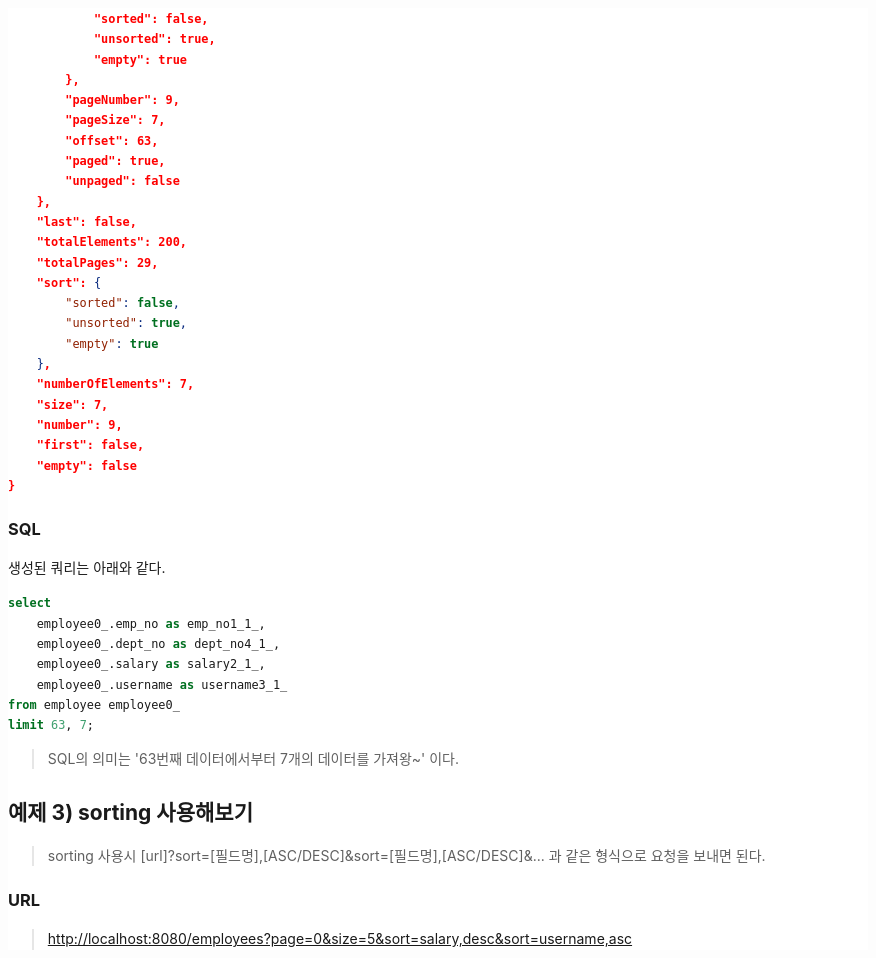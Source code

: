 ```json
            "sorted": false,
            "unsorted": true,
            "empty": true
        },
        "pageNumber": 9,
        "pageSize": 7,
        "offset": 63,
        "paged": true,
        "unpaged": false
    },
    "last": false,
    "totalElements": 200,
    "totalPages": 29,
    "sort": {
        "sorted": false,
        "unsorted": true,
        "empty": true
    },
    "numberOfElements": 7,
    "size": 7,
    "number": 9,
    "first": false,
    "empty": false
}
```



### SQL

생성된 쿼리는 아래와 같다.

```sql
select 
	employee0_.emp_no as emp_no1_1_, 
	employee0_.dept_no as dept_no4_1_, 
	employee0_.salary as salary2_1_, 
	employee0_.username as username3_1_ 
from employee employee0_ 
limit 63, 7;
```

> SQL의 의미는 '63번째 데이터에서부터 7개의 데이터를 가져왕~' 이다.



## 예제 3) sorting 사용해보기

> sorting 사용시 [url]?sort=[필드명],[ASC/DESC]&sort=[필드명],[ASC/DESC]&... 과 같은 형식으로 요청을 보내면 된다.  



### URL

> [http://localhost:8080/employees?page=0&size=5&sort=salary,desc&sort=username,asc](http://localhost:8080/employees?page=0&size=5&sort=salary,desc&sort=username,asc)
